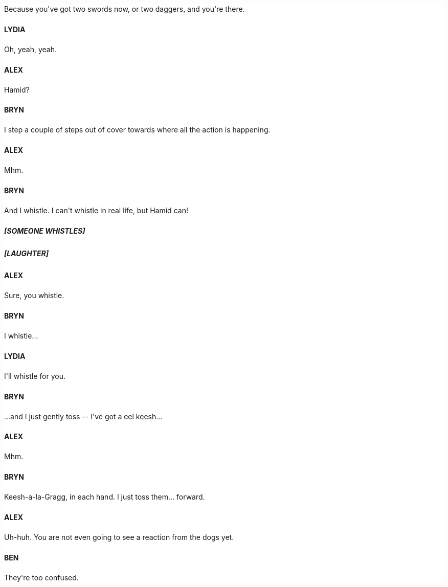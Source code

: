Because you've got two swords now, or two daggers, and you're there. 

#### LYDIA

Oh, yeah, yeah. 

#### ALEX

Hamid? 

#### BRYN

I step a couple of steps out of cover towards where all the action is happening. 

#### ALEX

Mhm. 

#### BRYN

And I whistle. I can't whistle in real life, but Hamid can!

##### [SOMEONE WHISTLES]

##### [LAUGHTER]

#### ALEX

Sure, you whistle. 

#### BRYN

I whistle... 

#### LYDIA

I'll whistle for you. 

#### BRYN

...and I just gently toss -- I've got a eel keesh... 

#### ALEX

Mhm. 

#### BRYN

Keesh-a-la-Gragg, in each hand. I just toss them... forward. 

#### ALEX

Uh-huh. You are not even going to see a reaction from the dogs yet. 

#### BEN

They're too confused.
